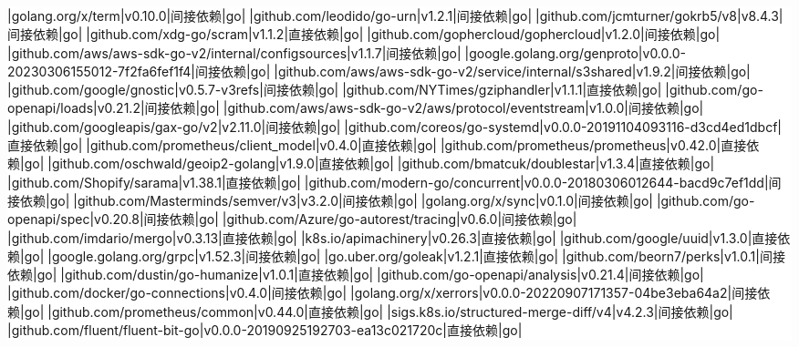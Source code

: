 |golang.org/x/term|v0.10.0|间接依赖|go|
|github.com/leodido/go-urn|v1.2.1|间接依赖|go|
|github.com/jcmturner/gokrb5/v8|v8.4.3|间接依赖|go|
|github.com/xdg-go/scram|v1.1.2|直接依赖|go|
|github.com/gophercloud/gophercloud|v1.2.0|间接依赖|go|
|github.com/aws/aws-sdk-go-v2/internal/configsources|v1.1.7|间接依赖|go|
|google.golang.org/genproto|v0.0.0-20230306155012-7f2fa6fef1f4|间接依赖|go|
|github.com/aws/aws-sdk-go-v2/service/internal/s3shared|v1.9.2|间接依赖|go|
|github.com/google/gnostic|v0.5.7-v3refs|间接依赖|go|
|github.com/NYTimes/gziphandler|v1.1.1|直接依赖|go|
|github.com/go-openapi/loads|v0.21.2|间接依赖|go|
|github.com/aws/aws-sdk-go-v2/aws/protocol/eventstream|v1.0.0|间接依赖|go|
|github.com/googleapis/gax-go/v2|v2.11.0|间接依赖|go|
|github.com/coreos/go-systemd|v0.0.0-20191104093116-d3cd4ed1dbcf|直接依赖|go|
|github.com/prometheus/client_model|v0.4.0|直接依赖|go|
|github.com/prometheus/prometheus|v0.42.0|直接依赖|go|
|github.com/oschwald/geoip2-golang|v1.9.0|直接依赖|go|
|github.com/bmatcuk/doublestar|v1.3.4|直接依赖|go|
|github.com/Shopify/sarama|v1.38.1|直接依赖|go|
|github.com/modern-go/concurrent|v0.0.0-20180306012644-bacd9c7ef1dd|间接依赖|go|
|github.com/Masterminds/semver/v3|v3.2.0|间接依赖|go|
|golang.org/x/sync|v0.1.0|间接依赖|go|
|github.com/go-openapi/spec|v0.20.8|间接依赖|go|
|github.com/Azure/go-autorest/tracing|v0.6.0|间接依赖|go|
|github.com/imdario/mergo|v0.3.13|直接依赖|go|
|k8s.io/apimachinery|v0.26.3|直接依赖|go|
|github.com/google/uuid|v1.3.0|直接依赖|go|
|google.golang.org/grpc|v1.52.3|间接依赖|go|
|go.uber.org/goleak|v1.2.1|直接依赖|go|
|github.com/beorn7/perks|v1.0.1|间接依赖|go|
|github.com/dustin/go-humanize|v1.0.1|直接依赖|go|
|github.com/go-openapi/analysis|v0.21.4|间接依赖|go|
|github.com/docker/go-connections|v0.4.0|间接依赖|go|
|golang.org/x/xerrors|v0.0.0-20220907171357-04be3eba64a2|间接依赖|go|
|github.com/prometheus/common|v0.44.0|直接依赖|go|
|sigs.k8s.io/structured-merge-diff/v4|v4.2.3|间接依赖|go|
|github.com/fluent/fluent-bit-go|v0.0.0-20190925192703-ea13c021720c|直接依赖|go|
